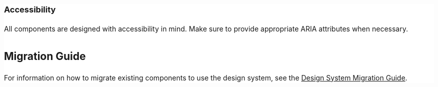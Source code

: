 ### Accessibility

All components are designed with accessibility in mind. Make sure to provide appropriate ARIA attributes when necessary.

## Migration Guide

For information on how to migrate existing components to use the design system, see the [Design System Migration Guide](./design-system-migration-guide.md).